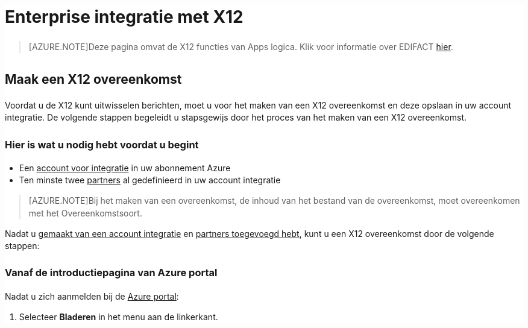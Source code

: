 <properties 
    pageTitle="Overzicht van X12 en de Enterprise Integration Pack | Microsoft Azure App Service | Microsoft Azure" 
    description="Informatie over het gebruik van X12 overeenkomsten logica apps maken" 
    services="logic-apps" 
    documentationCenter=".net,nodejs,java"
    authors="msftman" 
    manager="erikre" 
    editor="cgronlun"/>

<tags 
    ms.service="app-service-logic" 
    ms.workload="integration" 
    ms.tgt_pltfrm="na" 
    ms.devlang="na" 
    ms.topic="article" 
    ms.date="07/08/2016" 
    ms.author="deonhe"/>

# <a name="enterprise-integration-with-x12"></a>Enterprise integratie met X12 

>[AZURE.NOTE]Deze pagina omvat de X12 functies van Apps logica. Klik voor informatie over EDIFACT [hier](app-service-logic-enterprise-integration-edifact.md).

## <a name="create-an-x12-agreement"></a>Maak een X12 overeenkomst 
Voordat u de X12 kunt uitwisselen berichten, moet u voor het maken van een X12 overeenkomst en deze opslaan in uw account integratie. De volgende stappen begeleidt u stapsgewijs door het proces van het maken van een X12 overeenkomst.

### <a name="heres-what-you-need-before-you-get-started"></a>Hier is wat u nodig hebt voordat u begint
- Een [account voor integratie](./app-service-logic-enterprise-integration-accounts.md) in uw abonnement Azure  
- Ten minste twee [partners](./app-service-logic-enterprise-integration-partners.md) al gedefinieerd in uw account integratie  

>[AZURE.NOTE]Bij het maken van een overeenkomst, de inhoud van het bestand van de overeenkomst, moet overeenkomen met het Overeenkomstsoort.    


Nadat u [gemaakt van een account integratie](./app-service-logic-enterprise-integration-accounts.md) en [partners toegevoegd hebt](./app-service-logic-enterprise-integration-partners.md), kunt u een X12 overeenkomst door de volgende stappen:  

### <a name="from-the-azure-portal-home-page"></a>Vanaf de introductiepagina van Azure portal

Nadat u zich aanmelden bij de [Azure portal](http://portal.azure.com "Azure portal"):  
1. Selecteer **Bladeren** in het menu aan de linkerkant.  
